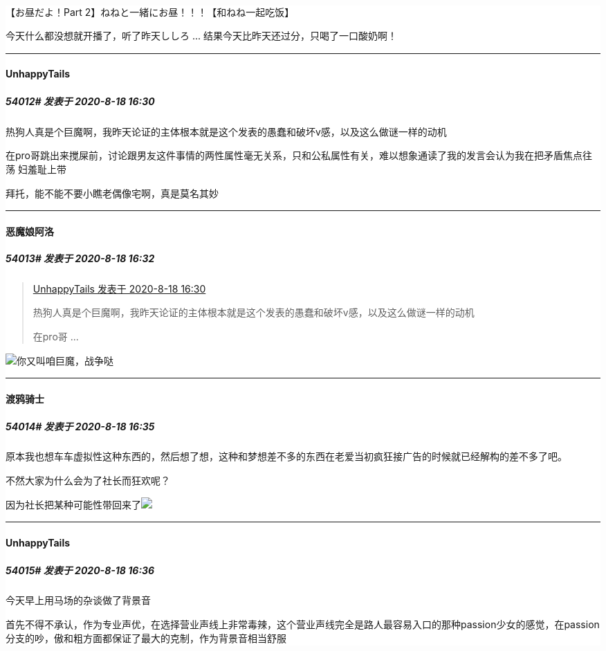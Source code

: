 【お昼だよ！Part 2】ねねと一緒にお昼！！！【和ねね一起吃饭】


今天什么都没想就开播了，听了昨天ししろ ...</blockquote>
结果今天比昨天还过分，只喝了一口酸奶啊！


*****

####  UnhappyTails  
##### 54012#       发表于 2020-8-18 16:30


热狗人真是个巨魔啊，我昨天论证的主体根本就是这个发表的愚蠢和破坏v感，以及这么做谜一样的动机


在pro哥跳出来搅屎前，讨论跟男友这件事情的两性属性毫无关系，只和公私属性有关，难以想象通读了我的发言会认为我在把矛盾焦点往荡 妇羞耻上带


拜托，能不能不要小瞧老偶像宅啊，真是莫名其妙


*****

####  恶魔娘阿洛  
##### 54013#       发表于 2020-8-18 16:32


<blockquote><a href="httphttps://bbs.saraba1st.com/2b/forum.php?mod=redirect&amp;goto=findpost&amp;pid=48474113&amp;ptid=1941579" target="_blank">UnhappyTails 发表于 2020-8-18 16:30</a>

热狗人真是个巨魔啊，我昨天论证的主体根本就是这个发表的愚蠢和破坏v感，以及这么做谜一样的动机


在pro哥 ...</blockquote>
<img src="https://static.saraba1st.com/image/smiley/face2017/064.png" referrerpolicy="no-referrer">你又叫咱巨魔，战争哒


*****

####  渡鸦骑士  
##### 54014#       发表于 2020-8-18 16:35


原本我也想车车虚拟性这种东西的，然后想了想，这种和梦想差不多的东西在老爱当初疯狂接广告的时候就已经解构的差不多了吧。

不然大家为什么会为了社长而狂欢呢？

因为社长把某种可能性带回来了<img src="https://static.saraba1st.com/image/smiley/face2017/068.png" referrerpolicy="no-referrer">


*****

####  UnhappyTails  
##### 54015#       发表于 2020-8-18 16:36


今天早上用马场的杂谈做了背景音


首先不得不承认，作为专业声优，在选择营业声线上非常毒辣，这个营业声线完全是路人最容易入口的那种passion少女的感觉，在passion分支的吵，傲和粗方面都保证了最大的克制，作为背景音相当舒服

